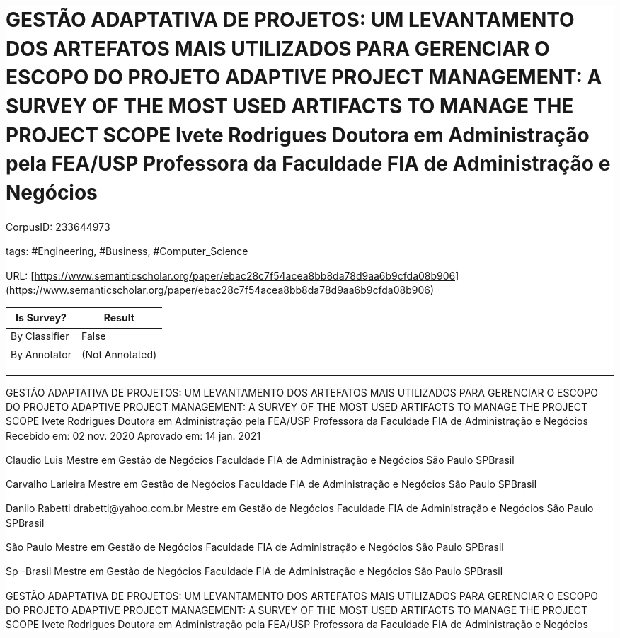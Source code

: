 # GESTÃO ADAPTATIVA DE PROJETOS: UM LEVANTAMENTO DOS ARTEFATOS MAIS UTILIZADOS PARA GERENCIAR O ESCOPO DO PROJETO ADAPTIVE PROJECT MANAGEMENT: A SURVEY OF THE MOST USED ARTIFACTS TO MANAGE THE PROJECT SCOPE Ivete Rodrigues Doutora em Administração pela FEA/USP Professora da Faculdade FIA de Administração e Negócios

CorpusID: 233644973
 
tags: #Engineering, #Business, #Computer_Science

URL: [https://www.semanticscholar.org/paper/ebac28c7f54acea8bb8da78d9aa6b9cfda08b906](https://www.semanticscholar.org/paper/ebac28c7f54acea8bb8da78d9aa6b9cfda08b906)
 
| Is Survey?        | Result          |
| ----------------- | --------------- |
| By Classifier     | False |
| By Annotator      | (Not Annotated) |

---

GESTÃO ADAPTATIVA DE PROJETOS: UM LEVANTAMENTO DOS ARTEFATOS MAIS UTILIZADOS PARA GERENCIAR O ESCOPO DO PROJETO ADAPTIVE PROJECT MANAGEMENT: A SURVEY OF THE MOST USED ARTIFACTS TO MANAGE THE PROJECT SCOPE Ivete Rodrigues Doutora em Administração pela FEA/USP Professora da Faculdade FIA de Administração e Negócios
Recebido em: 02 nov. 2020 Aprovado em: 14 jan. 2021

Claudio Luis 
Mestre em Gestão de Negócios Faculdade
FIA de Administração e Negócios São Paulo
SPBrasil

Carvalho Larieira 
Mestre em Gestão de Negócios Faculdade
FIA de Administração e Negócios São Paulo
SPBrasil

Danilo Rabetti drabetti@yahoo.com.br 
Mestre em Gestão de Negócios Faculdade
FIA de Administração e Negócios São Paulo
SPBrasil

São Paulo 
Mestre em Gestão de Negócios Faculdade
FIA de Administração e Negócios São Paulo
SPBrasil

Sp -Brasil 
Mestre em Gestão de Negócios Faculdade
FIA de Administração e Negócios São Paulo
SPBrasil

GESTÃO ADAPTATIVA DE PROJETOS: UM LEVANTAMENTO DOS ARTEFATOS MAIS UTILIZADOS PARA GERENCIAR O ESCOPO DO PROJETO ADAPTIVE PROJECT MANAGEMENT: A SURVEY OF THE MOST USED ARTIFACTS TO MANAGE THE PROJECT SCOPE Ivete Rodrigues Doutora em Administração pela FEA/USP Professora da Faculdade FIA de Administração e Negócios
